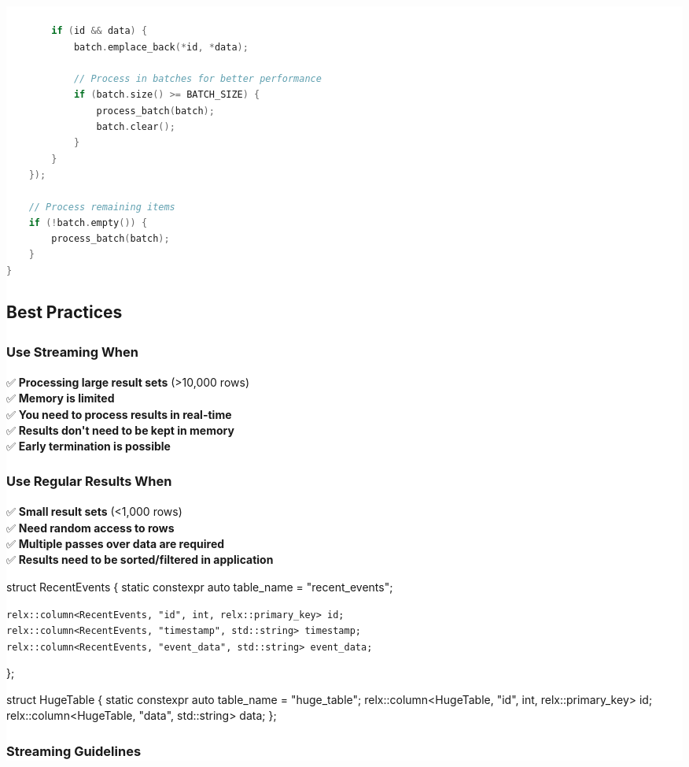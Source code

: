 ```cpp
        
        if (id && data) {
            batch.emplace_back(*id, *data);
            
            // Process in batches for better performance
            if (batch.size() >= BATCH_SIZE) {
                process_batch(batch);
                batch.clear();
            }
        }
    });
    
    // Process remaining items
    if (!batch.empty()) {
        process_batch(batch);
    }
}
```

## Best Practices

### Use Streaming When

✅ **Processing large result sets** (>10,000 rows)  
✅ **Memory is limited**  
✅ **You need to process results in real-time**  
✅ **Results don't need to be kept in memory**  
✅ **Early termination is possible**  

### Use Regular Results When

✅ **Small result sets** (<1,000 rows)  
✅ **Need random access to rows**  
✅ **Multiple passes over data are required**  
✅ **Results need to be sorted/filtered in application**  

struct RecentEvents {
    static constexpr auto table_name = "recent_events";
    
    relx::column<RecentEvents, "id", int, relx::primary_key> id;
    relx::column<RecentEvents, "timestamp", std::string> timestamp;
    relx::column<RecentEvents, "event_data", std::string> event_data;
};

struct HugeTable {
    static constexpr auto table_name = "huge_table";
    relx::column<HugeTable, "id", int, relx::primary_key> id;
    relx::column<HugeTable, "data", std::string> data;
};

### Streaming Guidelines
